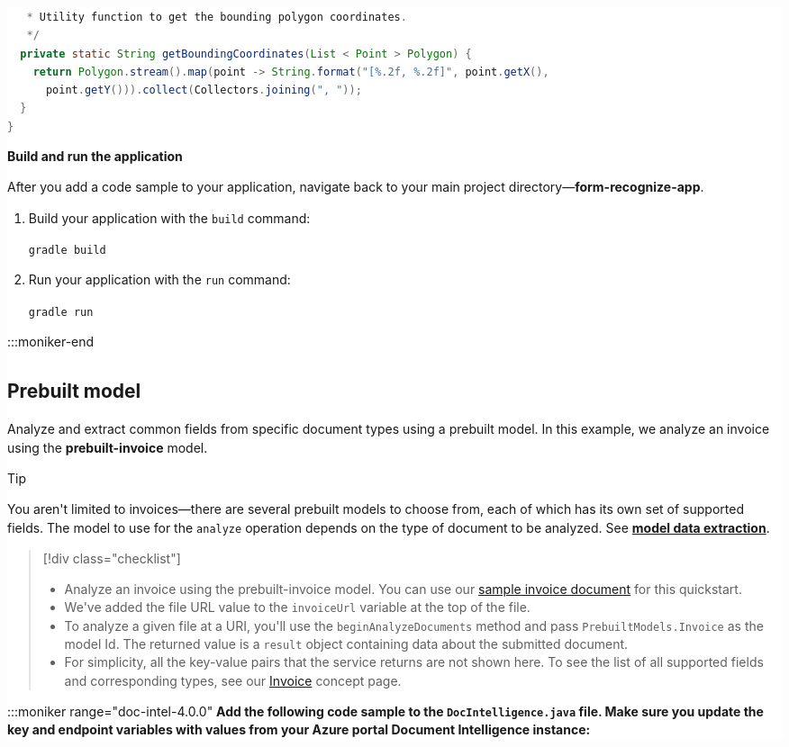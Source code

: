 ```java
   * Utility function to get the bounding polygon coordinates.
   */
  private static String getBoundingCoordinates(List < Point > Polygon) {
    return Polygon.stream().map(point -> String.format("[%.2f, %.2f]", point.getX(),
      point.getY())).collect(Collectors.joining(", "));
  }
}
```

**Build and run the application**

After you add a code sample to your application, navigate back to your main project directory—**form-recognize-app**.

1. Build your application with the `build` command:

    ```console
    gradle build
    ```

1. Run your application with the `run` command:

    ```console
    gradle run
    ```

:::moniker-end

## Prebuilt model

Analyze and extract common fields from specific document types using a prebuilt model. In this example, we analyze an invoice using the **prebuilt-invoice** model.

> [!TIP]
> You aren't limited to invoices—there are several prebuilt models to choose from, each of which has its own set of supported fields. The model to use for the `analyze` operation depends on the type of document to be analyzed. See [**model data extraction**](../../model-overview.md#model-data-extraction).

> [!div class="checklist"]
>
> * Analyze an invoice using the prebuilt-invoice model. You can use our [sample invoice document](https://raw.githubusercontent.com/Azure-Samples/cognitive-services-REST-api-samples/master/curl/form-recognizer/sample-invoice.pdf) for this quickstart.
> * We've added the file URL value to the `invoiceUrl` variable at the top of the file.
> * To analyze a given file at a URI, you'll use the `beginAnalyzeDocuments` method and pass `PrebuiltModels.Invoice` as the model Id. The returned value is a `result` object containing data about the submitted document.
> * For simplicity, all the key-value pairs that the service returns are not shown here. To see the list of all supported fields and corresponding types, see our [Invoice](../../prebuilt/invoice.md#field-extraction) concept page.

:::moniker range="doc-intel-4.0.0"
**Add the following code sample to the `DocIntelligence.java` file. Make sure you update the key and endpoint variables with values from your Azure portal Document Intelligence instance:**
